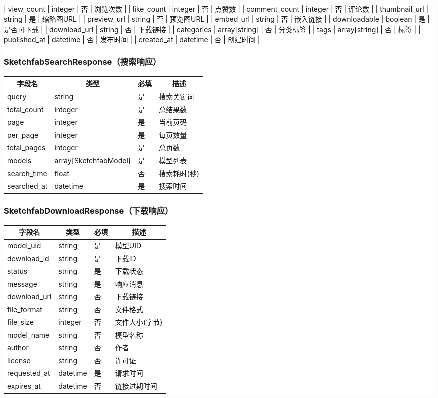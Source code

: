 | view_count | integer | 否 | 浏览次数 |
| like_count | integer | 否 | 点赞数 |
| comment_count | integer | 否 | 评论数 |
| thumbnail_url | string | 是 | 缩略图URL |
| preview_url | string | 否 | 预览图URL |
| embed_url | string | 否 | 嵌入链接 |
| downloadable | boolean | 是 | 是否可下载 |
| download_url | string | 否 | 下载链接 |
| categories | array[string] | 否 | 分类标签 |
| tags | array[string] | 否 | 标签 |
| published_at | datetime | 否 | 发布时间 |
| created_at | datetime | 否 | 创建时间 |

### SketchfabSearchResponse（搜索响应）

| 字段名 | 类型 | 必填 | 描述 |
|--------|------|------|------|
| query | string | 是 | 搜索关键词 |
| total_count | integer | 是 | 总结果数 |
| page | integer | 是 | 当前页码 |
| per_page | integer | 是 | 每页数量 |
| total_pages | integer | 是 | 总页数 |
| models | array[SketchfabModel] | 是 | 模型列表 |
| search_time | float | 否 | 搜索耗时(秒) |
| searched_at | datetime | 是 | 搜索时间 |

### SketchfabDownloadResponse（下载响应）

| 字段名 | 类型 | 必填 | 描述 |
|--------|------|------|------|
| model_uid | string | 是 | 模型UID |
| download_id | string | 是 | 下载ID |
| status | string | 是 | 下载状态 |
| message | string | 是 | 响应消息 |
| download_url | string | 否 | 下载链接 |
| file_format | string | 否 | 文件格式 |
| file_size | integer | 否 | 文件大小(字节) |
| model_name | string | 否 | 模型名称 |
| author | string | 否 | 作者 |
| license | string | 否 | 许可证 |
| requested_at | datetime | 是 | 请求时间 |
| expires_at | datetime | 否 | 链接过期时间 |